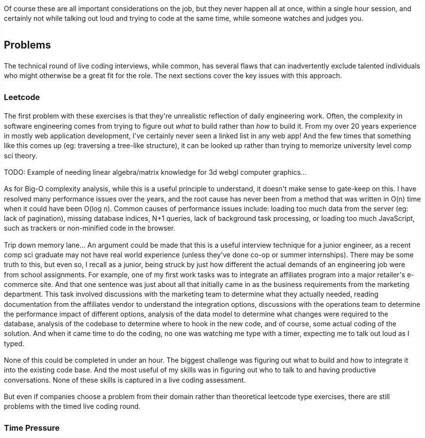 Of course these are all important considerations on the job, but they never happen all at once, within a single hour session, and certainly not while talking out loud and trying to code at the same time, while someone watches and judges you.

## Problems

The technical round of live coding interviews, while common, has several flaws that can inadvertently exclude talented individuals who might otherwise be a great fit for the role. The next sections cover the key issues with this approach.

### Leetcode

The first problem with these exercises is that they're unrealistic reflection of daily engineering work. Often, the complexity in software engineering comes from trying to figure out *what* to build rather than *how* to build it. From my over 20 years experience in mostly web application development, I've certainly never seen a linked list in any web app! And the few times that something like this comes up (eg: traversing a tree-like structure), it can be looked up rather than trying to memorize university level comp sci theory.

TODO: Example of needing linear algebra/matrix knowledge for 3d webgl computer graphics...

As for Big-O complexity analysis, while this is a useful principle to understand, it doesn't make sense to gate-keep on this. I have resolved many performance issues over the years, and the root cause has never been from a method that was written in O(n) time when it could have been O(log n). Common causes of performance issues include: loading too much data from the server (eg: lack of pagination), missing database indices, N+1 queries, lack of background task processing, or loading too much JavaScript, such as trackers or non-minified code in the browser.

Trip down memory lane...
An argument could be made that this is a useful interview technique for a junior engineer, as a recent comp sci graduate may not have real world experience (unless they've done co-op or summer internships). There may be some truth to this, but even so, I recall as a junior, being struck by just how different the actual demands of an engineering job were from school assignments. For example, one of my first work tasks was to integrate an affiliates program into a major retailer's e-commerce site. And that one sentence was just about all that initially came in as the business requirements from the marketing department. This task involved discussions with the marketing team to determine what they actually needed, reading documentation from the affiliates vendor to understand the integration options, discussions with the operations team to determine the performance impact of different options, analysis of the data model to determine what changes were required to the database, analysis of the codebase to determine where to hook in the new code, and of course, some actual coding of the solution. And when it came time to do the coding, no one was watching me type with a timer, expecting me to talk out loud as I typed.

None of this could be completed in under an hour. The biggest challenge was figuring out what to build and how to integrate it into the existing code base. And the most useful of my skills was in figuring out who to talk to and having productive conversations. None of these skills is captured in a live coding assessment.

But even if companies choose a problem from their domain rather than theoretical leetcode type exercises, there are still problems with the timed live coding round.

### Time Pressure
